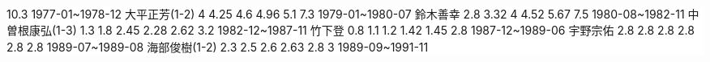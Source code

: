    <td style="text-align:right;"> 10.3 </td>
   <td style="text-align:left;"> 1977-01~1978-12 </td>
  </tr>
  <tr>
   <td style="text-align:left;"> 大平正芳(1-2) </td>
   <td style="text-align:right;"> 4 </td>
   <td style="text-align:right;"> 4.25 </td>
   <td style="text-align:right;"> 4.6 </td>
   <td style="text-align:right;"> 4.96 </td>
   <td style="text-align:right;"> 5.1 </td>
   <td style="text-align:right;"> 7.3 </td>
   <td style="text-align:left;"> 1979-01~1980-07 </td>
  </tr>
  <tr>
   <td style="text-align:left;"> 鈴木善幸 </td>
   <td style="text-align:right;"> 2.8 </td>
   <td style="text-align:right;"> 3.32 </td>
   <td style="text-align:right;"> 4 </td>
   <td style="text-align:right;"> 4.52 </td>
   <td style="text-align:right;"> 5.67 </td>
   <td style="text-align:right;"> 7.5 </td>
   <td style="text-align:left;"> 1980-08~1982-11 </td>
  </tr>
  <tr>
   <td style="text-align:left;"> 中曽根康弘(1-3) </td>
   <td style="text-align:right;"> 1.3 </td>
   <td style="text-align:right;"> 1.8 </td>
   <td style="text-align:right;"> 2.45 </td>
   <td style="text-align:right;"> 2.28 </td>
   <td style="text-align:right;"> 2.62 </td>
   <td style="text-align:right;"> 3.2 </td>
   <td style="text-align:left;"> 1982-12~1987-11 </td>
  </tr>
  <tr>
   <td style="text-align:left;"> 竹下登 </td>
   <td style="text-align:right;"> 0.8 </td>
   <td style="text-align:right;"> 1.1 </td>
   <td style="text-align:right;"> 1.2 </td>
   <td style="text-align:right;"> 1.42 </td>
   <td style="text-align:right;"> 1.45 </td>
   <td style="text-align:right;"> 2.8 </td>
   <td style="text-align:left;"> 1987-12~1989-06 </td>
  </tr>
  <tr>
   <td style="text-align:left;"> 宇野宗佑 </td>
   <td style="text-align:right;"> 2.8 </td>
   <td style="text-align:right;"> 2.8 </td>
   <td style="text-align:right;"> 2.8 </td>
   <td style="text-align:right;"> 2.8 </td>
   <td style="text-align:right;"> 2.8 </td>
   <td style="text-align:right;"> 2.8 </td>
   <td style="text-align:left;"> 1989-07~1989-08 </td>
  </tr>
  <tr>
   <td style="text-align:left;"> 海部俊樹(1-2) </td>
   <td style="text-align:right;"> 2.3 </td>
   <td style="text-align:right;"> 2.5 </td>
   <td style="text-align:right;"> 2.6 </td>
   <td style="text-align:right;"> 2.63 </td>
   <td style="text-align:right;"> 2.8 </td>
   <td style="text-align:right;"> 3 </td>
   <td style="text-align:left;"> 1989-09~1991-11 </td>
  </tr>
  <tr>